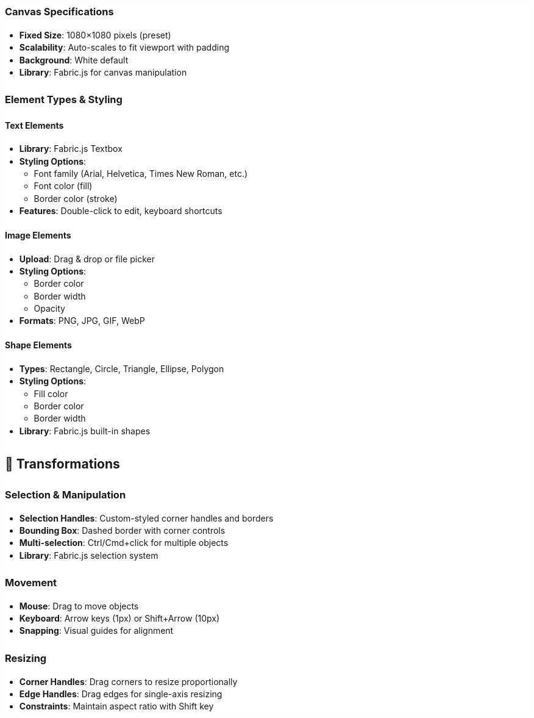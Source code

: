 ### Canvas Specifications
- **Fixed Size**: 1080×1080 pixels (preset)
- **Scalability**: Auto-scales to fit viewport with padding
- **Background**: White default
- **Library**: Fabric.js for canvas manipulation

### Element Types & Styling

#### Text Elements
- **Library**: Fabric.js Textbox
- **Styling Options**:
  - Font family (Arial, Helvetica, Times New Roman, etc.)
  - Font color (fill)
  - Border color (stroke)
- **Features**: Double-click to edit, keyboard shortcuts

#### Image Elements  
- **Upload**: Drag & drop or file picker
- **Styling Options**:
  - Border color
  - Border width
  - Opacity
- **Formats**: PNG, JPG, GIF, WebP

#### Shape Elements
- **Types**: Rectangle, Circle, Triangle, Ellipse, Polygon
- **Styling Options**:
  - Fill color
  - Border color
  - Border width
- **Library**: Fabric.js built-in shapes

## 🔄 Transformations

### Selection & Manipulation
- **Selection Handles**: Custom-styled corner handles and borders
- **Bounding Box**: Dashed border with corner controls
- **Multi-selection**: Ctrl/Cmd+click for multiple objects
- **Library**: Fabric.js selection system

### Movement
- **Mouse**: Drag to move objects
- **Keyboard**: Arrow keys (1px) or Shift+Arrow (10px)
- **Snapping**: Visual guides for alignment

### Resizing
- **Corner Handles**: Drag corners to resize proportionally
- **Edge Handles**: Drag edges for single-axis resizing
- **Constraints**: Maintain aspect ratio with Shift key
